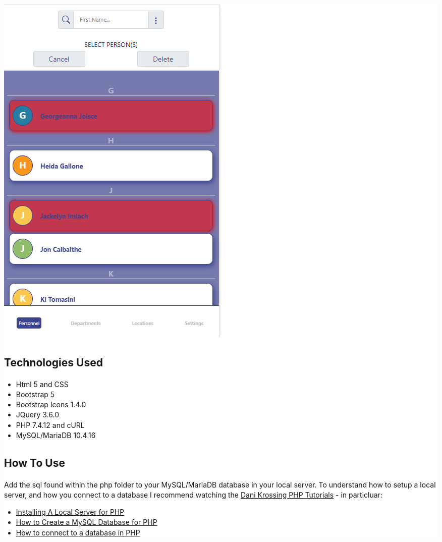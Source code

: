 ![Example screenshot](./images/Project2Screenshot6.png)

## Technologies Used
* Html 5 and CSS
* Bootstrap 5
* Bootstrap Icons 1.4.0
* JQuery 3.6.0
* PHP 7.4.12 and cURL
* MySQL/MariaDB 10.4.16

## How To Use
Add the sql found within the php folder to your MySQL/MariaDB database in your local server. To understand how to setup a local server, and how you connect to a database I recommend watching the [Dani Krossing PHP Tutorials](https://www.youtube.com/playlist?list=PL0eyrZgxdwhwBToawjm9faF1ixePexft-) - in particluar: 
* [Installing A Local Server for PHP](https://www.youtube.com/watch?v=mXdpCRgR-xE&list=PL0eyrZgxdwhwBToawjm9faF1ixePexft-&index=2&t=348s&ab_channel=DaniKrossingDaniKrossingVerified)
* [How to Create a MySQL Database for PHP](https://www.youtube.com/watch?v=u10xZgNpfCQ&list=PL0eyrZgxdwhwBToawjm9faF1ixePexft-&index=29&ab_channel=DaniKrossingDaniKrossingVerified)
* [How to connect to a database in PHP](https://www.youtube.com/watch?v=ILyf16MEvHM&list=PL0eyrZgxdwhwBToawjm9faF1ixePexft-&index=36&ab_channel=DaniKrossingDaniKrossingVerified)
